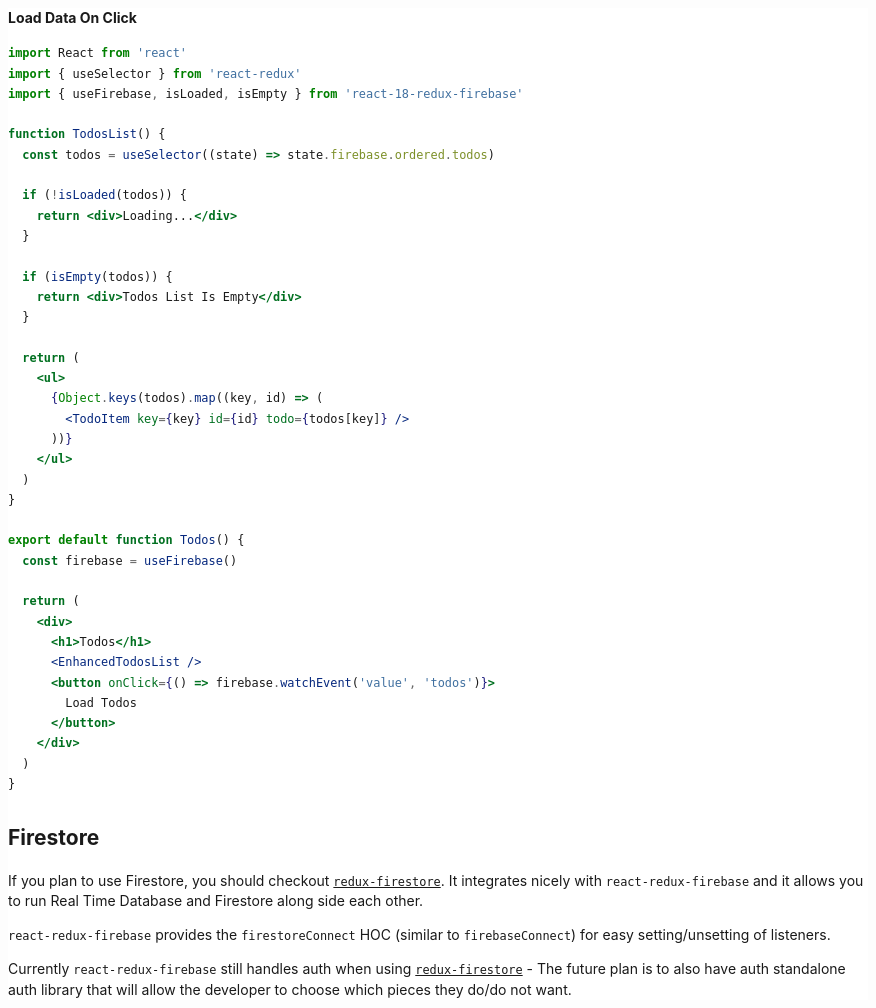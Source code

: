 **Load Data On Click**

```jsx
import React from 'react'
import { useSelector } from 'react-redux'
import { useFirebase, isLoaded, isEmpty } from 'react-18-redux-firebase'

function TodosList() {
  const todos = useSelector((state) => state.firebase.ordered.todos)

  if (!isLoaded(todos)) {
    return <div>Loading...</div>
  }

  if (isEmpty(todos)) {
    return <div>Todos List Is Empty</div>
  }

  return (
    <ul>
      {Object.keys(todos).map((key, id) => (
        <TodoItem key={key} id={id} todo={todos[key]} />
      ))}
    </ul>
  )
}

export default function Todos() {
  const firebase = useFirebase()

  return (
    <div>
      <h1>Todos</h1>
      <EnhancedTodosList />
      <button onClick={() => firebase.watchEvent('value', 'todos')}>
        Load Todos
      </button>
    </div>
  )
}
```

## Firestore

If you plan to use Firestore, you should checkout [`redux-firestore`][redux-firestore]. It integrates nicely with `react-redux-firebase` and it allows you to run Real Time Database and Firestore along side each other.

`react-redux-firebase` provides the `firestoreConnect` HOC (similar to `firebaseConnect`) for easy setting/unsetting of listeners.

Currently `react-redux-firebase` still handles auth when using [`redux-firestore`][redux-firestore] - The future plan is to also have auth standalone auth library that will allow the developer to choose which pieces they do/do not want.


[npm-image]: https://img.shields.io/npm/v/react-redux-firebase.svg?style=flat-square
[npm-url]: https://npmjs.org/package/react-redux-firebase
[npm-downloads-image]: https://img.shields.io/npm/dm/react-redux-firebase.svg?style=flat-square
[quality-image]: http://npm.packagequality.com/shield/react-redux-firebase.svg?style=flat-square
[quality-url]: https://packagequality.com/#?package=react-redux-firebase
[backers]: https://opencollective.com/react-redux-firebase/backers/badge.svg?style=flat-square&color=blue
[become-a-backer]: https://opencollective.com/react-redux-firebase#backer
[build-status-image]: https://img.shields.io/github/workflow/status/prescottprue/react-redux-firebase/NPM%20Package%20Publish?style=flat-square
[build-status-url]: https://github.com/prescottprue/react-redux-firebase/actions
[climate-image]: https://img.shields.io/codeclimate/github/prescottprue/react-redux-firebase.svg?style=flat-square
[climate-url]: https://codeclimate.com/github/prescottprue/react-redux-firebase
[coverage-image]: https://img.shields.io/codecov/c/github/prescottprue/react-redux-firebase.svg?style=flat-square
[coverage-url]: https://codecov.io/gh/prescottprue/react-redux-firebase
[license-image]: https://img.shields.io/npm/l/react-redux-firebase.svg?style=flat-square
[license-url]: https://github.com/prescottprue/react-redux-firebase/blob/master/LICENSE
[code-style-image]: https://img.shields.io/badge/code%20style-standard-brightgreen.svg?style=flat-square
[code-style-url]: http://standardjs.com/
[gitter-image]: https://img.shields.io/gitter/room/redux-firebase/gitter.svg?style=flat-square
[gitter-url]: https://gitter.im/redux-firebase/Lobby
[redux-firestore]: https://github.com/prescottprue/redux-firestore
